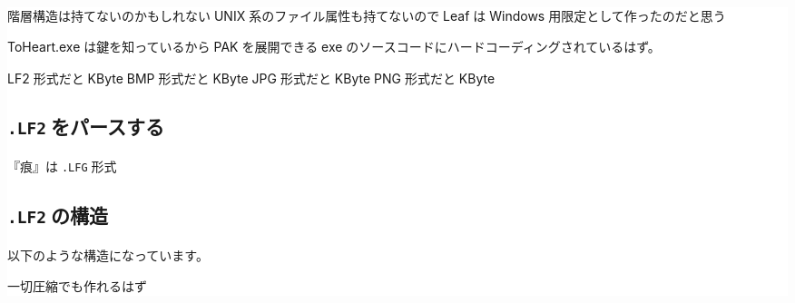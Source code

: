 階層構造は持てないのかもしれない
UNIX 系のファイル属性も持てないので
Leaf は Windows 用限定として作ったのだと思う

ToHeart.exe は鍵を知っているから PAK を展開できる
exe のソースコードにハードコーディングされているはず。

LF2 形式だと KByte
BMP 形式だと KByte
JPG 形式だと KByte
PNG 形式だと KByte

## `.LF2` をパースする

『痕』は `.LFG` 形式

## `.LF2` の構造

以下のような構造になっています。

一切圧縮でも作れるはず
